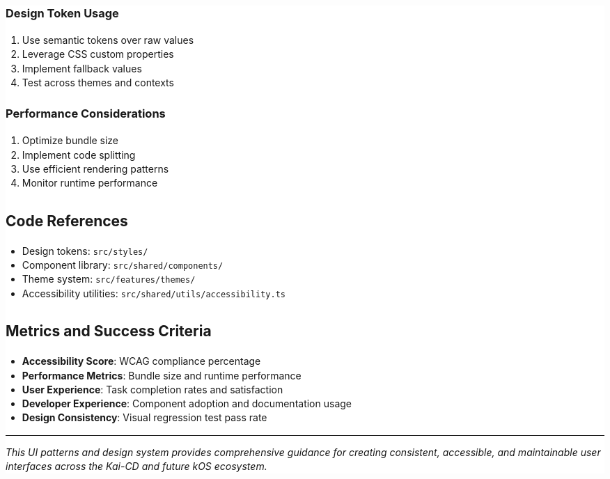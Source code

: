 ### Design Token Usage
1. Use semantic tokens over raw values
2. Leverage CSS custom properties
3. Implement fallback values
4. Test across themes and contexts

### Performance Considerations
1. Optimize bundle size
2. Implement code splitting
3. Use efficient rendering patterns
4. Monitor runtime performance

## Code References

- Design tokens: `src/styles/`
- Component library: `src/shared/components/`
- Theme system: `src/features/themes/`
- Accessibility utilities: `src/shared/utils/accessibility.ts`

## Metrics and Success Criteria

- **Accessibility Score**: WCAG compliance percentage
- **Performance Metrics**: Bundle size and runtime performance
- **User Experience**: Task completion rates and satisfaction
- **Developer Experience**: Component adoption and documentation usage
- **Design Consistency**: Visual regression test pass rate

---

*This UI patterns and design system provides comprehensive guidance for creating consistent, accessible, and maintainable user interfaces across the Kai-CD and future kOS ecosystem.*
